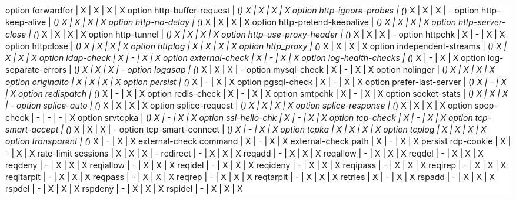 option forwardfor                  |      X  |      X   |     X   |     X
option http-buffer-request         | (*)  X  |      X   |     X   |     X
option http-ignore-probes          | (*)  X  |      X   |     X   |     -
option http-keep-alive             | (*)  X  |      X   |     X   |     X
option http-no-delay               | (*)  X  |      X   |     X   |     X
option http-pretend-keepalive      | (*)  X  |      X   |     X   |     X
option http-server-close           | (*)  X  |      X   |     X   |     X
option http-tunnel                 | (*)  X  |      X   |     X   |     X
option http-use-proxy-header       | (*)  X  |      X   |     X   |     -
option httpchk                     |      X  |      -   |     X   |     X
option httpclose                   | (*)  X  |      X   |     X   |     X
option httplog                     |      X  |      X   |     X   |     X
option http_proxy                  | (*)  X  |      X   |     X   |     X
option independent-streams         | (*)  X  |      X   |     X   |     X
option ldap-check                  |      X  |      -   |     X   |     X
option external-check              |      X  |      -   |     X   |     X
option log-health-checks           | (*)  X  |      -   |     X   |     X
option log-separate-errors         | (*)  X  |      X   |     X   |     -
option logasap                     | (*)  X  |      X   |     X   |     -
option mysql-check                 |      X  |      -   |     X   |     X
option nolinger                    | (*)  X  |      X   |     X   |     X
option originalto                  |      X  |      X   |     X   |     X
option persist                     | (*)  X  |      -   |     X   |     X
option pgsql-check                 |      X  |      -   |     X   |     X
option prefer-last-server          | (*)  X  |      -   |     X   |     X
option redispatch                  | (*)  X  |      -   |     X   |     X
option redis-check                 |      X  |      -   |     X   |     X
option smtpchk                     |      X  |      -   |     X   |     X
option socket-stats                | (*)  X  |      X   |     X   |     -
option splice-auto                 | (*)  X  |      X   |     X   |     X
option splice-request              | (*)  X  |      X   |     X   |     X
option splice-response             | (*)  X  |      X   |     X   |     X
option spop-check                  |      -  |      -   |     -   |     X
option srvtcpka                    | (*)  X  |      -   |     X   |     X
option ssl-hello-chk               |      X  |      -   |     X   |     X
option tcp-check                   |      X  |      -   |     X   |     X
option tcp-smart-accept            | (*)  X  |      X   |     X   |     -
option tcp-smart-connect           | (*)  X  |      -   |     X   |     X
option tcpka                       |      X  |      X   |     X   |     X
option tcplog                      |      X  |      X   |     X   |     X
option transparent                 | (*)  X  |      -   |     X   |     X
external-check command             |      X  |      -   |     X   |     X
external-check path                |      X  |      -   |     X   |     X
persist rdp-cookie                 |      X  |      -   |     X   |     X
rate-limit sessions                |      X  |      X   |     X   |     -
redirect                           |      -  |      X   |     X   |     X
reqadd                             |      -  |      X   |     X   |     X
reqallow                           |      -  |      X   |     X   |     X
reqdel                             |      -  |      X   |     X   |     X
reqdeny                            |      -  |      X   |     X   |     X
reqiallow                          |      -  |      X   |     X   |     X
reqidel                            |      -  |      X   |     X   |     X
reqideny                           |      -  |      X   |     X   |     X
reqipass                           |      -  |      X   |     X   |     X
reqirep                            |      -  |      X   |     X   |     X
reqitarpit                         |      -  |      X   |     X   |     X
reqpass                            |      -  |      X   |     X   |     X
reqrep                             |      -  |      X   |     X   |     X
reqtarpit                          |      -  |      X   |     X   |     X
retries                            |      X  |      -   |     X   |     X
rspadd                             |      -  |      X   |     X   |     X
rspdel                             |      -  |      X   |     X   |     X
rspdeny                            |      -  |      X   |     X   |     X
rspidel                            |      -  |      X   |     X   |     X